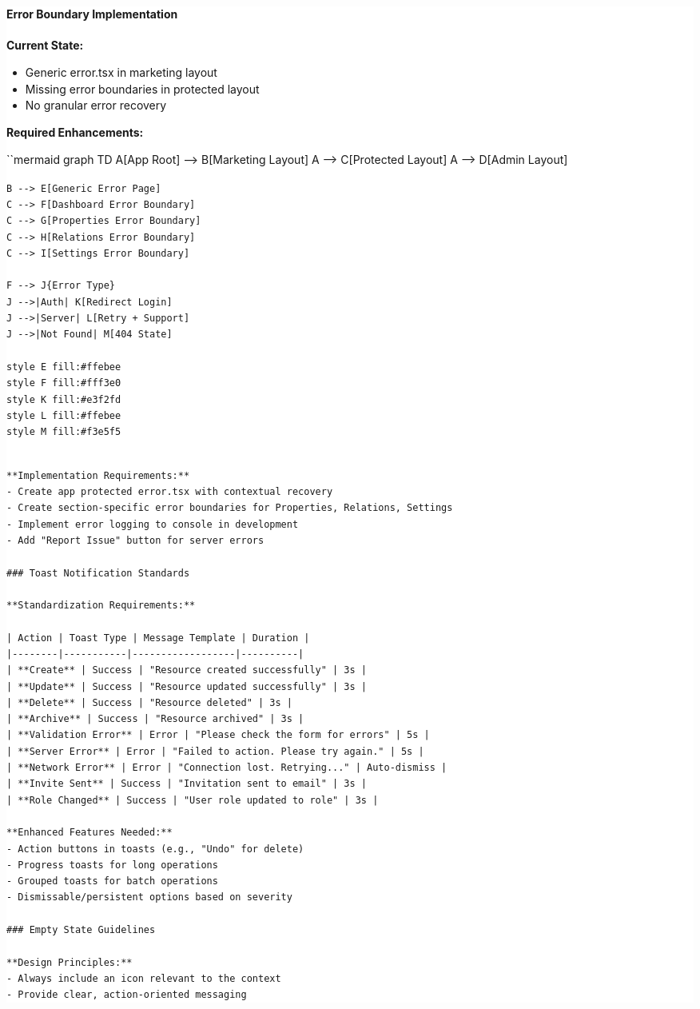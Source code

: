 #### Error Boundary Implementation

**Current State:**
- Generic error.tsx in marketing layout
- Missing error boundaries in protected layout
- No granular error recovery

**Required Enhancements:**

``mermaid
graph TD
    A[App Root] --> B[Marketing Layout]
    A --> C[Protected Layout]
    A --> D[Admin Layout]
    
    B --> E[Generic Error Page]
    C --> F[Dashboard Error Boundary]
    C --> G[Properties Error Boundary]
    C --> H[Relations Error Boundary]
    C --> I[Settings Error Boundary]
    
    F --> J{Error Type}
    J -->|Auth| K[Redirect Login]
    J -->|Server| L[Retry + Support]
    J -->|Not Found| M[404 State]
    
    style E fill:#ffebee
    style F fill:#fff3e0
    style K fill:#e3f2fd
    style L fill:#ffebee
    style M fill:#f3e5f5
```

**Implementation Requirements:**
- Create app protected error.tsx with contextual recovery
- Create section-specific error boundaries for Properties, Relations, Settings
- Implement error logging to console in development
- Add "Report Issue" button for server errors

### Toast Notification Standards

**Standardization Requirements:**

| Action | Toast Type | Message Template | Duration |
|--------|-----------|------------------|----------|
| **Create** | Success | "Resource created successfully" | 3s |
| **Update** | Success | "Resource updated successfully" | 3s |
| **Delete** | Success | "Resource deleted" | 3s |
| **Archive** | Success | "Resource archived" | 3s |
| **Validation Error** | Error | "Please check the form for errors" | 5s |
| **Server Error** | Error | "Failed to action. Please try again." | 5s |
| **Network Error** | Error | "Connection lost. Retrying..." | Auto-dismiss |
| **Invite Sent** | Success | "Invitation sent to email" | 3s |
| **Role Changed** | Success | "User role updated to role" | 3s |

**Enhanced Features Needed:**
- Action buttons in toasts (e.g., "Undo" for delete)
- Progress toasts for long operations
- Grouped toasts for batch operations
- Dismissable/persistent options based on severity

### Empty State Guidelines

**Design Principles:**
- Always include an icon relevant to the context
- Provide clear, action-oriented messaging
```